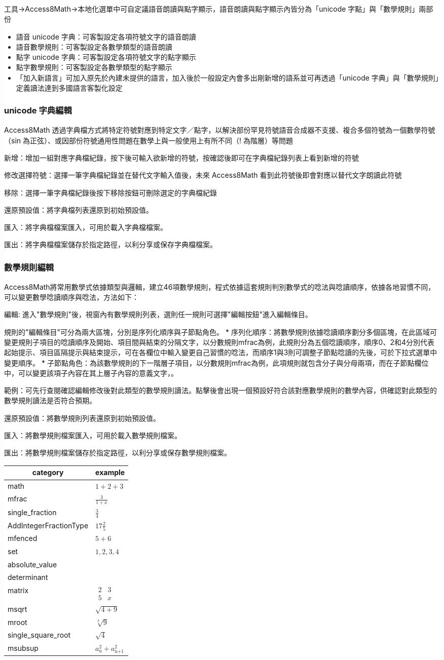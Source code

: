 工具->Access8Math->本地化選單中可自定議語音朗讀與點字顯示，語音朗讀與點字顯示內皆分為「unicode 字點」與「數學規則」兩部份

* 語音 unicode 字典：可客製設定各項符號文字的語音朗讀
* 語音數學規則：可客製設定各數學類型的語音朗讀
* 點字 unicode 字典：可客製設定各項符號文字的點字顯示
* 點字數學規則：可客製設定各數學類型的點字顯示
* 「加入新語言」可加入原先於內建未提供的語言，加入後於一般設定內會多出剛新增的語系並可再透過「unicode 字典」與「數學規則」定義讀法達到多國語言客製化設定

### unicode 字典編輯

Access8Math 透過字典檔方式將特定符號對應到特定文字／點字，以解決部份罕見符號語音合成器不支援、複合多個符號為一個數學符號（sin 為正弦）、或因部份符號通用性問題在數學上與一般使用上有所不同（! 為階層）等問題

新增：增加一組對應字典檔紀錄，按下後可輸入欲新增的符號，按確認後即可在字典檔紀錄列表上看到新增的符號

修改選擇符號：選擇一筆字典檔紀錄並在替代文字輸入值後，未來 Access8Math 看到此符號後即會對應以替代文字朗讀此符號

移除：選擇一筆字典檔紀錄後按下移除按鈕可刪除選定的字典檔紀錄

還原預設值：將字典檔列表還原到初始預設值。

匯入：將字典檔檔案匯入，可用於載入字典檔檔案。

匯出：將字典檔檔案儲存於指定路徑，以利分享或保存字典檔檔案。

### 數學規則編輯

Access8Math將常用數學式依據類型與邏輯，建立46項數學規則，程式依據這套規則判別數學式的唸法與唸讀順序，依據各地習慣不同，可以變更數學唸讀順序與唸法，方法如下：

編輯: 進入"數學規則"後，視窗內有數學規則列表，選則任一規則可選擇"編輯按鈕"進入編輯條目。

規則的"編輯條目"可分為兩大區塊，分別是序列化順序與子節點角色。
	* 序列化順序：將數學規則依據唸讀順序劃分多個區塊，在此區域可變更規則子項目的唸讀順序及開始、項目間與結束的分隔文字，以分數規則mfrac為例，此規則分為五個唸讀順序，順序0、2和4分別代表起始提示、項目區隔提示與結束提示，可在各欄位中輸入變更自己習慣的唸法，而順序1與3則可調整子節點唸讀的先後，可於下拉式選單中變更順序。
	* 子節點角色：為該數學規則的下一階層子項目，以分數規則mfrac為例，此項規則就包含分子與分母兩項，而在子節點欄位中，可以變更該項子內容在其上層子內容的意義文字，。

範例：可先行查閱確認編輯修改後對此類型的數學規則讀法。點擊後會出現一個預設好符合該對應數學規則的數學內容，供確認對此類型的數學規則讀法是否符合預期。

還原預設值：將數學規則列表還原到初始預設值。

匯入：將數學規則檔案匯入，可用於載入數學規則檔案。

匯出：將數學規則檔案儲存於指定路徑，以利分享或保存數學規則檔案。

| category | example |
| - | - |
| math | <math><mn>1</mn><mo>+</mo><mn>2</mn><mo>+</mo><mn>3</mn></math> |
| mfrac | <math><mrow><mfrac><mn>3</mn><mrow><mn>1</mn><mo>+</mo><mi>x</mi></mrow></mfrac></mrow></math> |
| single_fraction | <math><mfrac><mi>3</mi><mi>4</mi></mfrac></math> |
| AddIntegerFractionType | <math><mn>17</mn><mfrac><mn>2</mn><mn>5</mn></mfrac></math> |
| mfenced | <math><mfenced><mrow><mn>5</mn><mo>+</mo><mn>6</mn></mrow></mfenced></math> |
| set | <math><mfenced open="{" close="}"><mrow><mn>1</mn><mo>,</mo><mn>2</mn><mo>,</mo><mn>3</mn><mo>,</mo><mn>4</mn></mrow></mfenced></math> |
| absolute_value | <math><mfenced open="|" close="|"><mrow><mo>-</mo><mn>	2</mn></mrow></mfenced></math> |
| determinant | <math><mfenced open="|" close="|"><mtable><mtr><mtd><mn>2</mn></mtd><mtd><mn>3</mn></mtd></mtr><mtr><mtd><mn>5</mn></mtd><mtd><mi>x</mi></mtd></mtr></mtable></mfenced></math> |
| matrix | <math><mfenced open="[" close="]"><mtable><mtr><mtd><mn>2</mn></mtd><mtd><mn>3</mn></mtd></mtr><mtr><mtd><mn>5</mn></mtd><mtd><mi>x</mi></mtd></mtr></mtable></mfenced></math> |
| msqrt | <math><msqrt><mi>4</mi><mo>+</mo><mi>9</mi></msqrt></math> |
| mroot | <math><mroot><mi>9</mi><mi>3</mi></mroot></math> |
| single_square_root | <math><msqrt><mi>4</mi></msqrt></math> |
| msubsup | <math><msubsup><mi>a</mi><mn>n</mn><mn>2</mn></msubsup><mo>+</mo><msubsup><mi>a</mi><mn>n+1</mn><mn>2</mn></msubsup></math> |